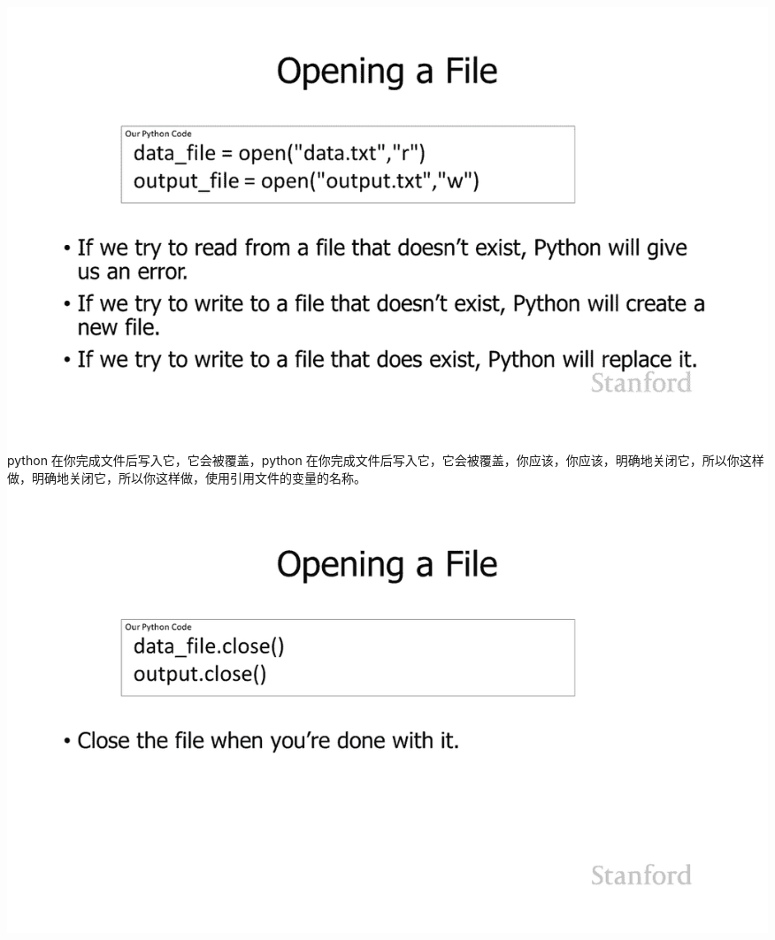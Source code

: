 ![](img/cade2a8903ac1e0c5226c7608f03a281_6.png)

python 在你完成文件后写入它，它会被覆盖，python 在你完成文件后写入它，它会被覆盖，你应该，你应该，明确地关闭它，所以你这样做，明确地关闭它，所以你这样做，使用引用文件的变量的名称。



![](img/cade2a8903ac1e0c5226c7608f03a281_8.png)
